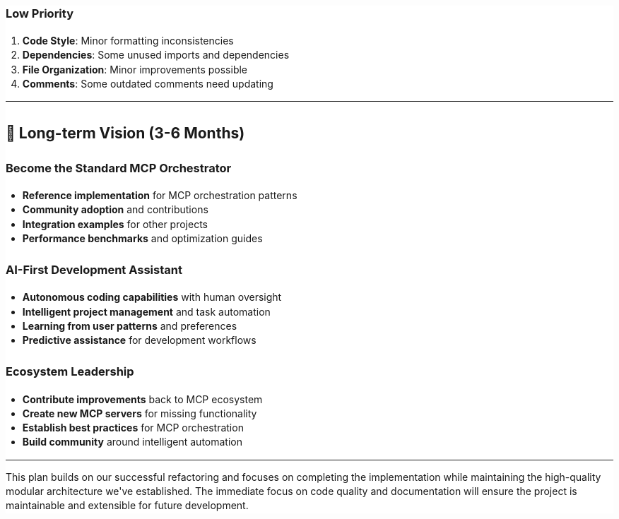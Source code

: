 ### **Low Priority**
1. **Code Style**: Minor formatting inconsistencies
2. **Dependencies**: Some unused imports and dependencies
3. **File Organization**: Minor improvements possible
4. **Comments**: Some outdated comments need updating

---

## 🎯 **Long-term Vision (3-6 Months)**

### **Become the Standard MCP Orchestrator**
- **Reference implementation** for MCP orchestration patterns
- **Community adoption** and contributions
- **Integration examples** for other projects
- **Performance benchmarks** and optimization guides

### **AI-First Development Assistant**
- **Autonomous coding capabilities** with human oversight
- **Intelligent project management** and task automation
- **Learning from user patterns** and preferences
- **Predictive assistance** for development workflows

### **Ecosystem Leadership**
- **Contribute improvements** back to MCP ecosystem
- **Create new MCP servers** for missing functionality
- **Establish best practices** for MCP orchestration
- **Build community** around intelligent automation

---

This plan builds on our successful refactoring and focuses on completing the implementation while maintaining the high-quality modular architecture we've established. The immediate focus on code quality and documentation will ensure the project is maintainable and extensible for future development.
